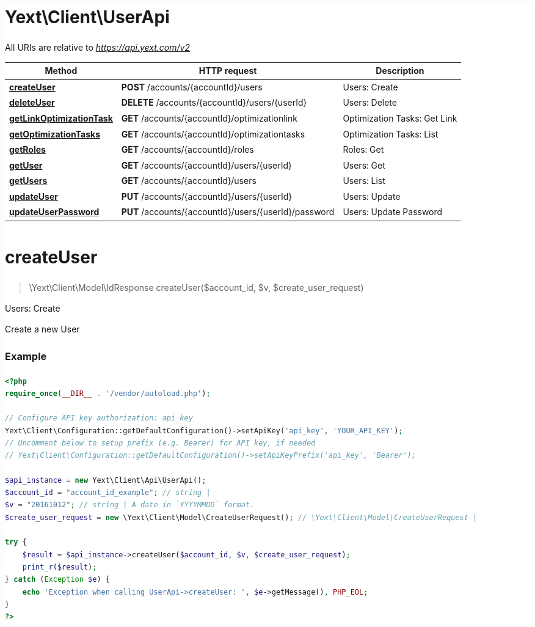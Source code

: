# Yext\Client\UserApi

All URIs are relative to *https://api.yext.com/v2*

Method | HTTP request | Description
------------- | ------------- | -------------
[**createUser**](UserApi.md#createUser) | **POST** /accounts/{accountId}/users | Users: Create
[**deleteUser**](UserApi.md#deleteUser) | **DELETE** /accounts/{accountId}/users/{userId} | Users: Delete
[**getLinkOptimizationTask**](UserApi.md#getLinkOptimizationTask) | **GET** /accounts/{accountId}/optimizationlink | Optimization Tasks: Get Link
[**getOptimizationTasks**](UserApi.md#getOptimizationTasks) | **GET** /accounts/{accountId}/optimizationtasks | Optimization Tasks: List
[**getRoles**](UserApi.md#getRoles) | **GET** /accounts/{accountId}/roles | Roles: Get
[**getUser**](UserApi.md#getUser) | **GET** /accounts/{accountId}/users/{userId} | Users: Get
[**getUsers**](UserApi.md#getUsers) | **GET** /accounts/{accountId}/users | Users: List
[**updateUser**](UserApi.md#updateUser) | **PUT** /accounts/{accountId}/users/{userId} | Users: Update
[**updateUserPassword**](UserApi.md#updateUserPassword) | **PUT** /accounts/{accountId}/users/{userId}/password | Users: Update Password


# **createUser**
> \Yext\Client\Model\IdResponse createUser($account_id, $v, $create_user_request)

Users: Create

Create a new User

### Example
```php
<?php
require_once(__DIR__ . '/vendor/autoload.php');

// Configure API key authorization: api_key
Yext\Client\Configuration::getDefaultConfiguration()->setApiKey('api_key', 'YOUR_API_KEY');
// Uncomment below to setup prefix (e.g. Bearer) for API key, if needed
// Yext\Client\Configuration::getDefaultConfiguration()->setApiKeyPrefix('api_key', 'Bearer');

$api_instance = new Yext\Client\Api\UserApi();
$account_id = "account_id_example"; // string | 
$v = "20161012"; // string | A date in `YYYYMMDD` format.
$create_user_request = new \Yext\Client\Model\CreateUserRequest(); // \Yext\Client\Model\CreateUserRequest | 

try {
    $result = $api_instance->createUser($account_id, $v, $create_user_request);
    print_r($result);
} catch (Exception $e) {
    echo 'Exception when calling UserApi->createUser: ', $e->getMessage(), PHP_EOL;
}
?>
```
